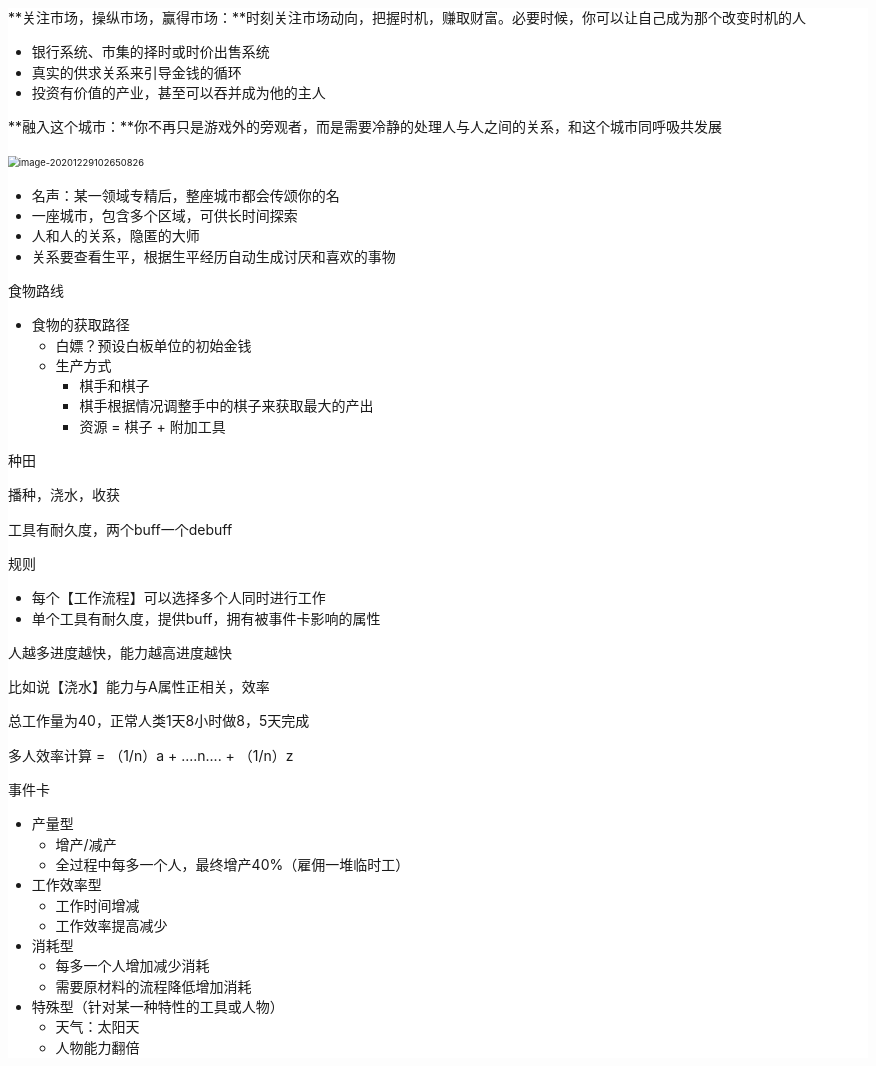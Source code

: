 **关注市场，操纵市场，赢得市场：**时刻关注市场动向，把握时机，赚取财富。必要时候，你可以让自己成为那个改变时机的人

- 银行系统、市集的择时或时价出售系统
- 真实的供求关系来引导金钱的循环
- 投资有价值的产业，甚至可以吞并成为他的主人

**融入这个城市：**你不再只是游戏外的旁观者，而是需要冷静的处理人与人之间的关系，和这个城市同呼吸共发展

<img src="https://tva1.sinaimg.cn/large/0081Kckwly1gm4imthe3zj30zm0u0b2d.jpg" alt="image-20201229102650826" style="zoom:67%;" />

- 名声：某一领域专精后，整座城市都会传颂你的名 
- 一座城市，包含多个区域，可供长时间探索
- 人和人的关系，隐匿的大师
- 关系要查看生平，根据生平经历自动生成讨厌和喜欢的事物



食物路线

- 食物的获取路径
  - 白嫖？预设白板单位的初始金钱
  - 生产方式
    - 棋手和棋子
    - 棋手根据情况调整手中的棋子来获取最大的产出
    - 资源 = 棋子 + 附加工具



种田

播种，浇水，收获

工具有耐久度，两个buff一个debuff



规则

- 每个【工作流程】可以选择多个人同时进行工作
- 单个工具有耐久度，提供buff，拥有被事件卡影响的属性





人越多进度越快，能力越高进度越快

比如说【浇水】能力与A属性正相关，效率



总工作量为40，正常人类1天8小时做8，5天完成

多人效率计算 = （1/n）a + ....n.... + （1/n）z



事件卡

- 产量型
  - 增产/减产
  - 全过程中每多一个人，最终增产40%（雇佣一堆临时工）
- 工作效率型
  - 工作时间增减
  - 工作效率提高减少
- 消耗型
  - 每多一个人增加减少消耗
  - 需要原材料的流程降低增加消耗
- 特殊型（针对某一种特性的工具或人物）
  - 天气：太阳天
  - 人物能力翻倍
